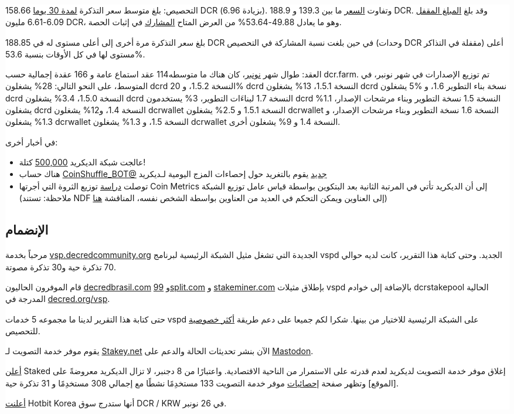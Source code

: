التحصيص: بلغ متوسط سعر التذكرة [لمدة 30 يوما](https://dcrstats.com/) 158.66 DCR (بزيادة 6.96). وتفاوت [السعر](https://explorer.dcrdata.org/charts?chart=ticket-price&zoom=kgw9asu9-ki79jtll&bin=window&axis=time&visibility=true-false&mode=stepped) ما بين 139.3 و 188.9 DCR. وقد بلغ [المبلغ المقفل](https://explorer.dcrdata.org/charts?chart=ticket-pool-value&zoom=kgw9asu9-ki79jtll&scale=linear&bin=block&axis=time) 6.09-6.61 مليون DCR، وهو ما يعادل 49.88-53.64% من العرض المتاح [المشارك](https://explorer.dcrdata.org/charts?chart=stake-participation&zoom=kgw9asu9-ki79jtll&scale=linear&bin=block&axis=time) في إثبات الحصة.

بلغ سعر التذكرة مرة أخرى إلى أعلى مستوى له في 188.85 DCR في حين بلغت نسبة المشاركة في التحصيص (وحدات DCR مقفلة في التذاكر) أعلى مستوى لها في كل الأوقات بنسبة 53.6%.

العقد: طوال شهر [نونبر](https://charts.dcr.farm/d/000000014/nodes?orgId=1&from=1604188800000&to=1606780800000)، كان هناك ما متوسطه114 عقد استماع عامة و 166 عقدة إجمالية حسب dcr.farm. تم توزيع الإصدارات في شهر نونبر، في المتوسط، على النحو التالي: 28% يشغلون dcrd النسخة 1.5.2، و 20% dcrd النسخة 1.5.1، 13% يشغلون dcrd نسخة بناء التطوير 1.6، و %5 يشغلون dcrd النسخة 1.5.0، 3.4% يشغلون dcrd النسخة 1.7 لبناءَات التطوير، 3% يستخدمون dcrd النسخة 1.5 نسخة التطوير وبناء مرشحات الإصدار، 1.1% يشغلون dcrd النسخة 1.4، و12% يشغلون dcrwallet النسخة 1.5.1 و 2.5% يشغلون dcrwallet النسخة 1.6 نسخة التطوير وبناء مرشحات الإصدار، و 1.3% يشغلون dcrwallet النسخة 1.5، و 1.3% يشغلون dcrwallet النسخة 1.4 و 9% يشغلون أخرى.

في أخبار أخرى:

* عالجت شبكة الديكريد [500,000](https://twitter.com/decredproject/status/1324674240268898304) كتلة!
* هناك حساب [CoinShuffle_BOT@](https://twitter.com/CoinShuffle_BOT) [جديد](https://twitter.com/CoinShuffle_BOT/status/1324444980308594689) يقوم بالتغريد حول إحصاءات المزج اليومية لـديكريد
* توصلت [دراسة](https://coinmetrics.io/bitcoin-an-unprecedented-experiment-in-fair-distribution/) توزيع الثروة التي أجرتها Coin Metrics إلى أن الديكريد تأتي في المرتبة الثانية بعد البتكوين بواسطة قياس عامل توزيع الشبكة (ملاحظة: تستند NDF إلى العناوين ويمكن التحكم في العديد من العناوين بواسطة الشخص نفسه، المناقشة [هنا](https://www.reddit.com/r/decred/comments/jrsrbk/network_distribution_factor_ndf_btc_has_the/))

## الإنضمام

مرحباً بخدمة [vsp.decredcommunity.org](https://vsp.decredcommunity.org/) الجديدة التي تشغل مثيل الشبكة الرئيسية لبرنامج vspd الجديد. وحتى كتابة هذا التقرير، كانت لديه حوالي 70 تذكرة حية و30 تذكرة مصوتة.

قام الموفرون الحاليون [decredbrasil.com](https://vspd.decredbrasil.com/) و [99split.com](https://vspd.99split.com/) و [stakeminer.com](https://vsp.stakeminer.com/) بإطلاق مثيلات vspd بالإضافة إلى خوادم dcrstakepool الحالية المدرجة في [decred.org/vsp](https://decred.org/vsp/).

حتى كتابة هذا التقرير لدينا ما مجموعه 5 خدمات vspd على الشبكة الرئيسية للاختيار من بينها. شكرا لكم جميعا على دعم طريقة [أكثر خصوصية](https://blog.decred.org/2020/06/02/A-More-Private-Way-to-Stake/) للتحصيص.

يقوم موفر خدمة التصويت لـ [Stakey.net](https://stakey.net/) الآن بنشر تحديثات الحالة والدعم على [Mastodon](https://citadel.stakey.net/@support).

[أعلن](https://twitter.com/staked_us/status/1329173484598124546) Staked إغلاق موفر خدمة التصويت لديكريد لعدم قدرته على الاستمرار من الناحية الاقتصادية. واعتبارًا من 8 دجنبر، لا تزال الديكريد معروضةً على [الموقع] وتظهر صفحة [إحصائيات](https://decred.staked.us/stats) موفر خدمة التصويت 133 مستخدِمًا نشطًا مع إجمالي 308 مستخدِمًا و 31 تذكرة حية.

[أعلنت](https://twitter.com/Hotbit_Korea/status/1331412789416534017) Hotbit Korea أنها ستدرج سوق DCR / KRW في 26 نونبر.
